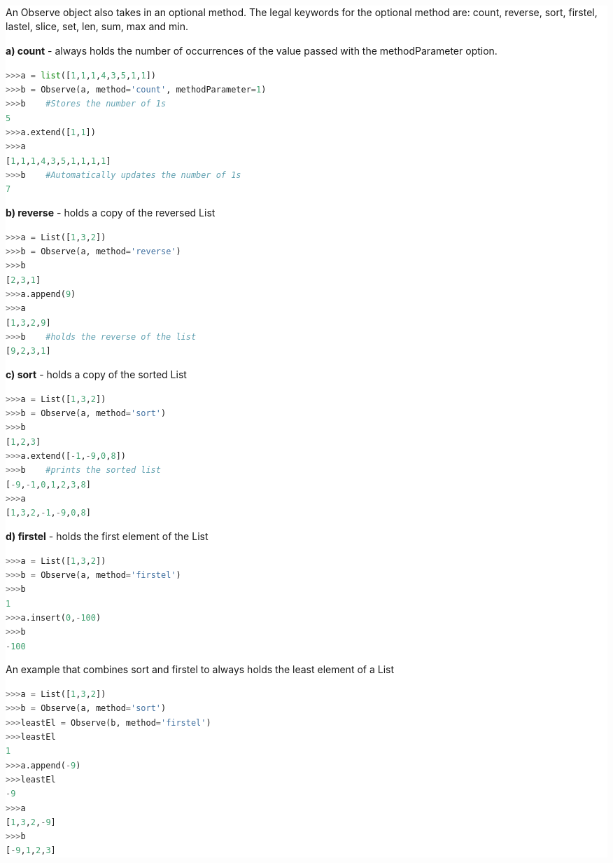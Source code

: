 An Observe object also takes in an optional method. The legal keywords for the optional method are: count, reverse, sort, firstel, lastel, slice, set, len, sum, max and min.

**a) count** - always holds the number of occurrences of the value passed with the methodParameter option.
```python
>>>a = list([1,1,1,4,3,5,1,1])
>>>b = Observe(a, method='count', methodParameter=1)
>>>b	#Stores the number of 1s
5
>>>a.extend([1,1])
>>>a
[1,1,1,4,3,5,1,1,1,1]
>>>b	#Automatically updates the number of 1s
7
```

**b) reverse** - holds a copy of the reversed List
```python
>>>a = List([1,3,2])
>>>b = Observe(a, method='reverse')
>>>b
[2,3,1]
>>>a.append(9)
>>>a
[1,3,2,9]
>>>b	#holds the reverse of the list
[9,2,3,1]
```

**c) sort** - holds a copy of the sorted List
```python
>>>a = List([1,3,2])
>>>b = Observe(a, method='sort')
>>>b
[1,2,3]
>>>a.extend([-1,-9,0,8])
>>>b	#prints the sorted list
[-9,-1,0,1,2,3,8]
>>>a
[1,3,2,-1,-9,0,8]
```


**d) firstel** - holds the first element of the List
```python
>>>a = List([1,3,2])
>>>b = Observe(a, method='firstel')
>>>b
1
>>>a.insert(0,-100)
>>>b
-100
```
An example that combines sort and firstel to always holds the least element of a List
```python
>>>a = List([1,3,2])
>>>b = Observe(a, method='sort')
>>>leastEl = Observe(b, method='firstel')
>>>leastEl
1
>>>a.append(-9)
>>>leastEl
-9
>>>a
[1,3,2,-9]
>>>b
[-9,1,2,3]
```